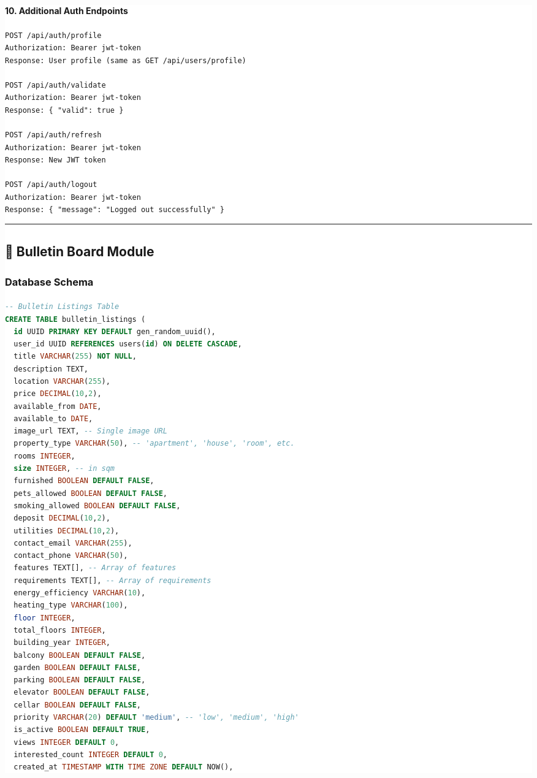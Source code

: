 #### 10. Additional Auth Endpoints
```
POST /api/auth/profile
Authorization: Bearer jwt-token
Response: User profile (same as GET /api/users/profile)

POST /api/auth/validate
Authorization: Bearer jwt-token
Response: { "valid": true }

POST /api/auth/refresh
Authorization: Bearer jwt-token
Response: New JWT token

POST /api/auth/logout
Authorization: Bearer jwt-token
Response: { "message": "Logged out successfully" }
```

---

## 📌 Bulletin Board Module

### Database Schema

```sql
-- Bulletin Listings Table
CREATE TABLE bulletin_listings (
  id UUID PRIMARY KEY DEFAULT gen_random_uuid(),
  user_id UUID REFERENCES users(id) ON DELETE CASCADE,
  title VARCHAR(255) NOT NULL,
  description TEXT,
  location VARCHAR(255),
  price DECIMAL(10,2),
  available_from DATE,
  available_to DATE,
  image_url TEXT, -- Single image URL
  property_type VARCHAR(50), -- 'apartment', 'house', 'room', etc.
  rooms INTEGER,
  size INTEGER, -- in sqm
  furnished BOOLEAN DEFAULT FALSE,
  pets_allowed BOOLEAN DEFAULT FALSE,
  smoking_allowed BOOLEAN DEFAULT FALSE,
  deposit DECIMAL(10,2),
  utilities DECIMAL(10,2),
  contact_email VARCHAR(255),
  contact_phone VARCHAR(50),
  features TEXT[], -- Array of features
  requirements TEXT[], -- Array of requirements
  energy_efficiency VARCHAR(10),
  heating_type VARCHAR(100),
  floor INTEGER,
  total_floors INTEGER,
  building_year INTEGER,
  balcony BOOLEAN DEFAULT FALSE,
  garden BOOLEAN DEFAULT FALSE,
  parking BOOLEAN DEFAULT FALSE,
  elevator BOOLEAN DEFAULT FALSE,
  cellar BOOLEAN DEFAULT FALSE,
  priority VARCHAR(20) DEFAULT 'medium', -- 'low', 'medium', 'high'
  is_active BOOLEAN DEFAULT TRUE,
  views INTEGER DEFAULT 0,
  interested_count INTEGER DEFAULT 0,
  created_at TIMESTAMP WITH TIME ZONE DEFAULT NOW(),
```